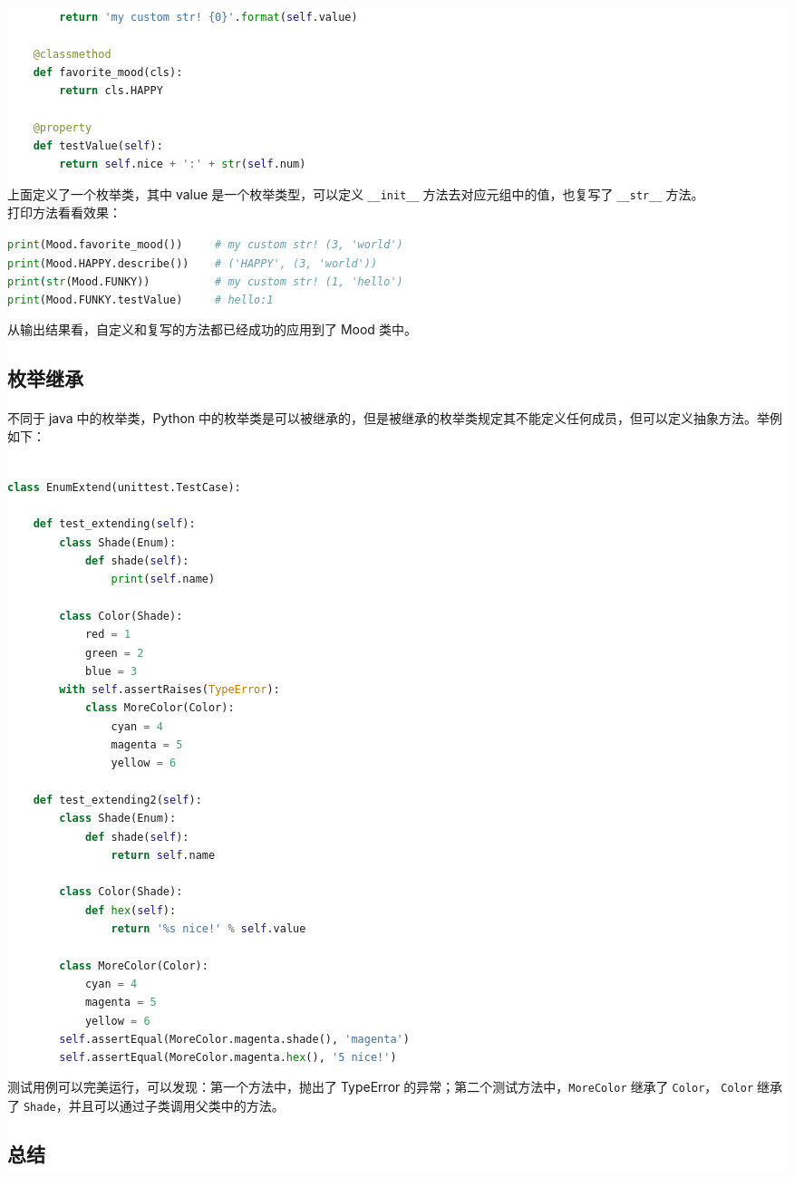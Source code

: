 ```python
        return 'my custom str! {0}'.format(self.value)

    @classmethod
    def favorite_mood(cls):
        return cls.HAPPY

    @property
    def testValue(self):
        return self.nice + ':' + str(self.num)
```
上面定义了一个枚举类，其中 value 是一个枚举类型，可以定义 `__init__` 方法去对应元组中的值，也复写了 `__str__` 方法。<br />打印方法看看效果：
```python
print(Mood.favorite_mood())     # my custom str! (3, 'world')
print(Mood.HAPPY.describe())    # ('HAPPY', (3, 'world'))
print(str(Mood.FUNKY))          # my custom str! (1, 'hello')
print(Mood.FUNKY.testValue)     # hello:1
```
从输出结果看，自定义和复写的方法都已经成功的应用到了 Mood 类中。
<a name="I4M8t"></a>
## 枚举继承
不同于 java 中的枚举类，Python 中的枚举类是可以被继承的，但是被继承的枚举类规定其不能定义任何成员，但可以定义抽象方法。举例如下：
```python

class EnumExtend(unittest.TestCase):

    def test_extending(self):
        class Shade(Enum):
            def shade(self):
                print(self.name)

        class Color(Shade):
            red = 1
            green = 2
            blue = 3
        with self.assertRaises(TypeError):
            class MoreColor(Color):
                cyan = 4
                magenta = 5
                yellow = 6

    def test_extending2(self):
        class Shade(Enum):
            def shade(self):
                return self.name

        class Color(Shade):
            def hex(self):
                return '%s nice!' % self.value

        class MoreColor(Color):
            cyan = 4
            magenta = 5
            yellow = 6
        self.assertEqual(MoreColor.magenta.shade(), 'magenta')
        self.assertEqual(MoreColor.magenta.hex(), '5 nice!')
```
测试用例可以完美运行，可以发现：第一个方法中，抛出了 TypeError 的异常；第二个测试方法中，`MoreColor` 继承了 `Color`， `Color` 继承了 `Shade`，并且可以通过子类调用父类中的方法。
<a name="qhtNA"></a>
## 总结
